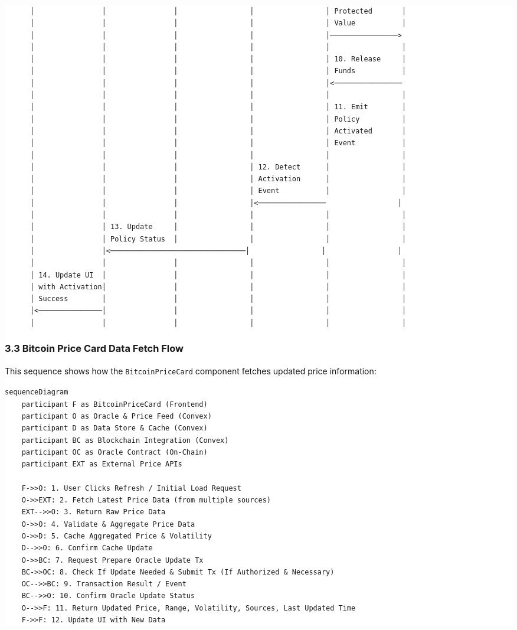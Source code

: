 ```
      │                │                │                 │                 │ Protected       │
      │                │                │                 │                 │ Value           │
      │                │                │                 │                 │────────────────>
      │                │                │                 │                 │                 │
      │                │                │                 │                 │ 10. Release     │
      │                │                │                 │                 │ Funds           │
      │                │                │                 │                 │<────────────────
      │                │                │                 │                 │                 │
      │                │                │                 │                 │ 11. Emit        │
      │                │                │                 │                 │ Policy          │
      │                │                │                 │                 │ Activated       │
      │                │                │                 │                 │ Event           │
      │                │                │                 │                 │                 │
      │                │                │                 │ 12. Detect      │                 │
      │                │                │                 │ Activation      │                 │
      │                │                │                 │ Event           │                 │
      │                │                │                 │<────────────────                 │
      │                │                │                 │                 │                 │
      │                │ 13. Update     │                 │                 │                 │
      │                │ Policy Status  │                 │                 │                 │
      │                │<────────────────────────────────│                 │                 │
      │                │                │                 │                 │                 │
      │ 14. Update UI  │                │                 │                 │                 │
      │ with Activation│                │                 │                 │                 │
      │ Success        │                │                 │                 │                 │
      │<───────────────│                │                 │                 │                 │
      │                │                │                 │                 │                 │
```

### 3.3 Bitcoin Price Card Data Fetch Flow

This sequence shows how the `BitcoinPriceCard` component fetches updated price information:

```mermaid
sequenceDiagram
    participant F as BitcoinPriceCard (Frontend)
    participant O as Oracle & Price Feed (Convex)
    participant D as Data Store & Cache (Convex)
    participant BC as Blockchain Integration (Convex)
    participant OC as Oracle Contract (On-Chain)
    participant EXT as External Price APIs

    F->>O: 1. User Clicks Refresh / Initial Load Request
    O->>EXT: 2. Fetch Latest Price Data (from multiple sources)
    EXT-->>O: 3. Return Raw Price Data
    O->>O: 4. Validate & Aggregate Price Data
    O->>D: 5. Cache Aggregated Price & Volatility
    D-->>O: 6. Confirm Cache Update
    O->>BC: 7. Request Prepare Oracle Update Tx
    BC->>OC: 8. Check If Update Needed & Submit Tx (If Authorized & Necessary)
    OC-->>BC: 9. Transaction Result / Event
    BC-->>O: 10. Confirm Oracle Update Status
    O-->>F: 11. Return Updated Price, Range, Volatility, Sources, Last Updated Time
    F->>F: 12. Update UI with New Data
```
